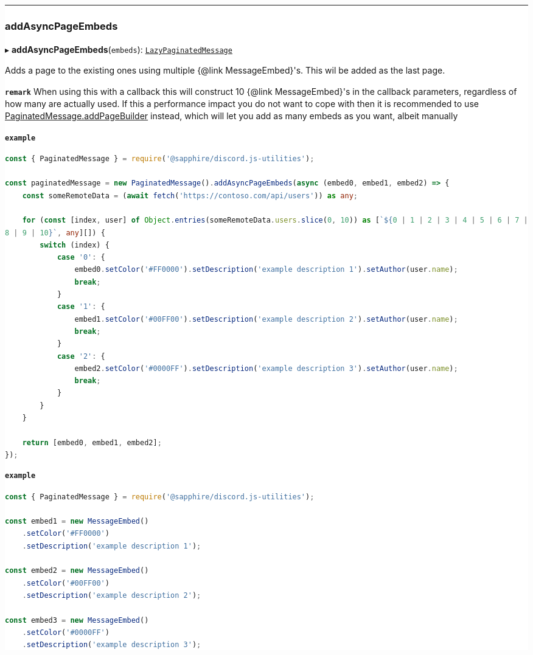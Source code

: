 ___

### addAsyncPageEmbeds

▸ **addAsyncPageEmbeds**(`embeds`): [`LazyPaginatedMessage`](sapphire_discord_js_utilities.LazyPaginatedMessage)

Adds a page to the existing ones using multiple {@link MessageEmbed}'s. This wil be added as the last page.

**`remark`** When using this with a callback this will construct 10 {@link MessageEmbed}'s in the callback parameters, regardless of how many are actually used.
If this a performance impact you do not want to cope with then it is recommended to use [PaginatedMessage.addPageBuilder](sapphire_discord_js_utilities.PaginatedMessage#addpagebuilder) instead, which will let you add
as many embeds as you want, albeit manually

**`example`**
```typescript
const { PaginatedMessage } = require('@sapphire/discord.js-utilities');

const paginatedMessage = new PaginatedMessage().addAsyncPageEmbeds(async (embed0, embed1, embed2) => {
	const someRemoteData = (await fetch('https://contoso.com/api/users')) as any;

	for (const [index, user] of Object.entries(someRemoteData.users.slice(0, 10)) as [`${0 | 1 | 2 | 3 | 4 | 5 | 6 | 7 | 8 | 9 | 10}`, any][]) {
		switch (index) {
			case '0': {
				embed0.setColor('#FF0000').setDescription('example description 1').setAuthor(user.name);
				break;
			}
			case '1': {
				embed1.setColor('#00FF00').setDescription('example description 2').setAuthor(user.name);
				break;
			}
			case '2': {
				embed2.setColor('#0000FF').setDescription('example description 3').setAuthor(user.name);
				break;
			}
		}
	}

	return [embed0, embed1, embed2];
});
```

**`example`**
```typescript
const { PaginatedMessage } = require('@sapphire/discord.js-utilities');

const embed1 = new MessageEmbed()
	.setColor('#FF0000')
	.setDescription('example description 1');

const embed2 = new MessageEmbed()
	.setColor('#00FF00')
	.setDescription('example description 2');

const embed3 = new MessageEmbed()
	.setColor('#0000FF')
	.setDescription('example description 3');

```